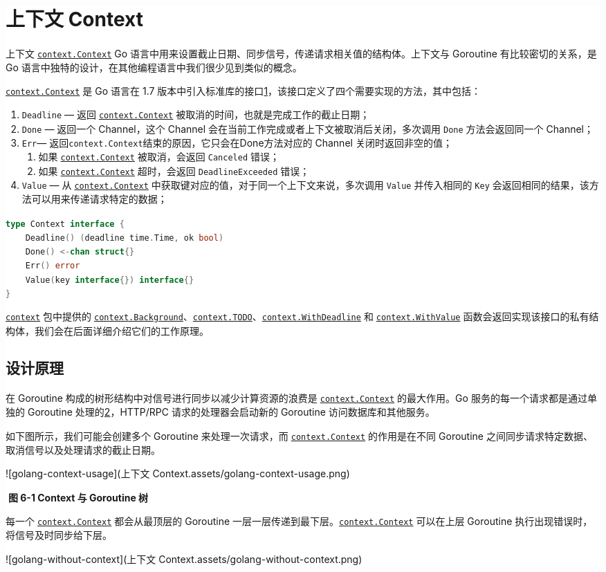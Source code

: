 # 上下文 Context 



上下文 [`context.Context`](https://draven.co/golang/tree/context.Context) Go 语言中用来设置截止日期、同步信号，传递请求相关值的结构体。上下文与 Goroutine 有比较密切的关系，是 Go 语言中独特的设计，在其他编程语言中我们很少见到类似的概念。

[`context.Context`](https://draven.co/golang/tree/context.Context) 是 Go 语言在 1.7 版本中引入标准库的接口[1](https://draven.co/golang/docs/part3-runtime/ch06-concurrency/golang-context/#fn:1)，该接口定义了四个需要实现的方法，其中包括：

1. `Deadline` — 返回 [`context.Context`](https://draven.co/golang/tree/context.Context) 被取消的时间，也就是完成工作的截止日期；
2. `Done` — 返回一个 Channel，这个 Channel 会在当前工作完成或者上下文被取消后关闭，多次调用 `Done` 方法会返回同一个 Channel；
3. `Err`— 返回`context.Context`结束的原因，它只会在Done方法对应的 Channel 关闭时返回非空的值；
   1. 如果 [`context.Context`](https://draven.co/golang/tree/context.Context) 被取消，会返回 `Canceled` 错误；
   2. 如果 [`context.Context`](https://draven.co/golang/tree/context.Context) 超时，会返回 `DeadlineExceeded` 错误；
4. `Value` — 从 [`context.Context`](https://draven.co/golang/tree/context.Context) 中获取键对应的值，对于同一个上下文来说，多次调用 `Value` 并传入相同的 `Key` 会返回相同的结果，该方法可以用来传递请求特定的数据；

```go
type Context interface {
	Deadline() (deadline time.Time, ok bool)
	Done() <-chan struct{}
	Err() error
	Value(key interface{}) interface{}
}
```

[`context`](https://github.com/golang/go/tree/master/src/context) 包中提供的 [`context.Background`](https://draven.co/golang/tree/context.Background)、[`context.TODO`](https://draven.co/golang/tree/context.TODO)、[`context.WithDeadline`](https://draven.co/golang/tree/context.WithDeadline) 和 [`context.WithValue`](https://draven.co/golang/tree/context.WithValue) 函数会返回实现该接口的私有结构体，我们会在后面详细介绍它们的工作原理。



## 设计原理 

在 Goroutine 构成的树形结构中对信号进行同步以减少计算资源的浪费是 [`context.Context`](https://draven.co/golang/tree/context.Context) 的最大作用。Go 服务的每一个请求都是通过单独的 Goroutine 处理的[2](https://draven.co/golang/docs/part3-runtime/ch06-concurrency/golang-context/#fn:2)，HTTP/RPC 请求的处理器会启动新的 Goroutine 访问数据库和其他服务。

如下图所示，我们可能会创建多个 Goroutine 来处理一次请求，而 [`context.Context`](https://draven.co/golang/tree/context.Context) 的作用是在不同 Goroutine 之间同步请求特定数据、取消信号以及处理请求的截止日期。

![golang-context-usage](上下文 Context.assets/golang-context-usage.png)

​											**图 6-1 Context 与 Goroutine 树**

每一个 [`context.Context`](https://draven.co/golang/tree/context.Context) 都会从最顶层的 Goroutine 一层一层传递到最下层。[`context.Context`](https://draven.co/golang/tree/context.Context) 可以在上层 Goroutine 执行出现错误时，将信号及时同步给下层。

![golang-without-context](上下文 Context.assets/golang-without-context.png)
